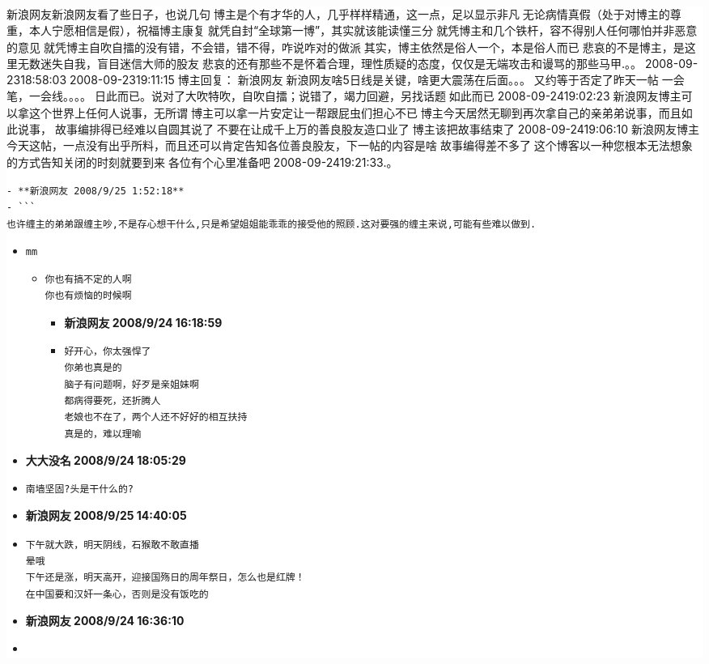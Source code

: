   新浪网友新浪网友看了些日子，也说几句
  博主是个有才华的人，几乎样样精通，这一点，足以显示非凡
  无论病情真假（处于对博主的尊重，本人宁愿相信是假），祝福博主康复
  就凭自封“全球第一博”，其实就该能读懂三分
  就凭博主和几个铁杆，容不得别人任何哪怕并非恶意的意见
  就凭博主自吹自擂的没有错，不会错，错不得，咋说咋对的做派
  其实，博主依然是俗人一个，本是俗人而已
  悲哀的不是博主，是这里无数迷失自我，盲目迷信大师的股友
  悲哀的还有那些不是怀着合理，理性质疑的态度，仅仅是无端攻击和谩骂的那些马甲.。。
  2008-09-2318:58:03
  2008-09-2319:11:15
  博主回复：
  新浪网友
  新浪网友啥5日线是关键，啥更大震荡在后面。。。
  又约等于否定了昨天一帖
  一会笔，一会线。。。。
  日此而已。说对了大吹特吹，自吹自擂；说错了，竭力回避，另找话题
  如此而已
  2008-09-2419:02:23
  新浪网友博主可以拿这个世界上任何人说事，无所谓
  博主可以拿一片安定让一帮跟屁虫们担心不已
  博主今天居然无聊到再次拿自己的亲弟弟说事，而且如此说事，
  故事编排得已经难以自圆其说了
  不要在让成千上万的善良股友造口业了
  博主该把故事结束了
  2008-09-2419:06:10
  新浪网友博主今天这帖，一点没有出乎所料，而且还可以肯定告知各位善良股友，下一帖的内容是啥
  故事编得差不多了
  这个博客以一种您根本无法想象的方式告知关闭的时刻就要到来
  各位有个心里准备吧
  2008-09-2419:21:33.。
  ```
- **新浪网友 2008/9/25 1:52:18**
- ```
  也许缠主的弟弟跟缠主吵,不是存心想干什么,只是希望姐姐能乖乖的接受他的照顾.这对要强的缠主来说,可能有些难以做到.
  ```
- ```
  mm
  ```
   - ```
     你也有搞不定的人啊
     你也有烦恼的时候啊
     ```
      - **新浪网友 2008/9/24 16:18:59**
      - ```
        好开心，你太强悍了
        你弟也真是的
        脑子有问题啊，好歹是亲姐妹啊
        都病得要死，还折腾人
        老娘也不在了，两个人还不好好的相互扶持
        真是的，难以理喻
        ```
- **大大没名 2008/9/24 18:05:29**
- ```
  南墙坚固?头是干什么的?
  ```
- **新浪网友 2008/9/25 14:40:05**
- ```
  下午就大跌，明天阴线，石猴敢不敢直播
  晕哦
  下午还是涨，明天高开，迎接国殇日的周年祭日，怎么也是红牌！
  在中国要和汉奸一条心，否则是没有饭吃的
  ```
- **新浪网友 2008/9/24 16:36:10**
- ```
  ```